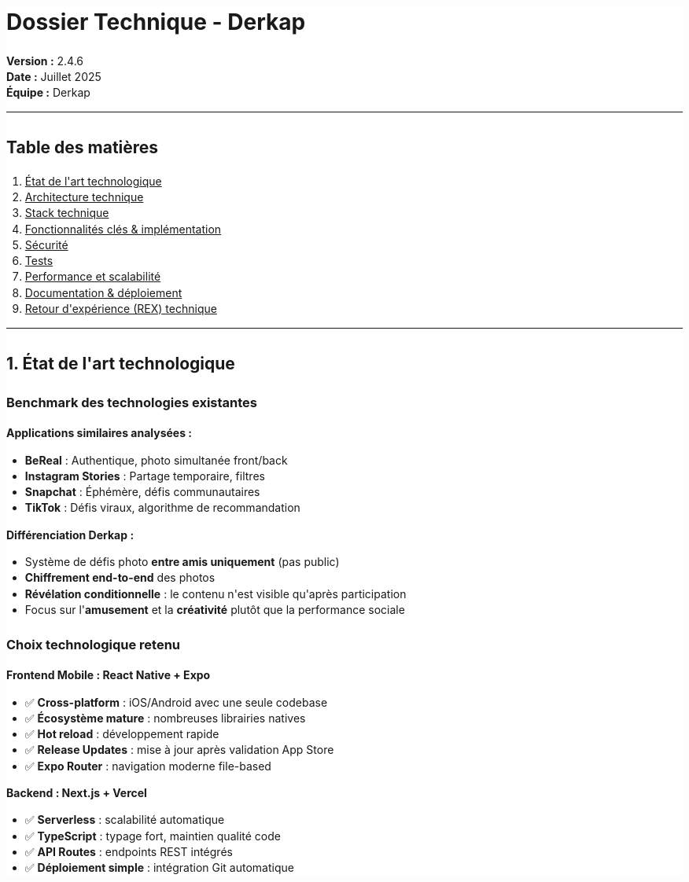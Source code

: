 # Dossier Technique - Derkap

**Version :** 2.4.6  
**Date :** Juillet 2025  
**Équipe :** Derkap  

---

## Table des matières

1. [État de l'art technologique](#1-état-de-lart-technologique)
2. [Architecture technique](#2-architecture-technique)
3. [Stack technique](#3-stack-technique)
4. [Fonctionnalités clés & implémentation](#4-fonctionnalités-clés--implémentation)
5. [Sécurité](#5-sécurité)
6. [Tests](#6-tests)
7. [Performance et scalabilité](#7-performance-et-scalabilité)
8. [Documentation & déploiement](#8-documentation--déploiement)
9. [Retour d'expérience (REX) technique](#9-retour-dexpérience-rex-technique)

---

## 1. État de l'art technologique

### Benchmark des technologies existantes

**Applications similaires analysées :**
- **BeReal** : Authentique, photo simultanée front/back
- **Instagram Stories** : Partage temporaire, filtres
- **Snapchat** : Éphémère, défis communautaires
- **TikTok** : Défis viraux, algorithme de recommandation

**Différenciation Derkap :**
- Système de défis photo **entre amis uniquement** (pas public)
- **Chiffrement end-to-end** des photos
- **Révélation conditionnelle** : le contenu n'est visible qu'après participation
- Focus sur l'**amusement** et la **créativité** plutôt que la performance sociale

### Choix technologique retenu

**Frontend Mobile : React Native + Expo**
- ✅ **Cross-platform** : iOS/Android avec une seule codebase
- ✅ **Écosystème mature** : nombreuses librairies natives
- ✅ **Hot reload** : développement rapide
- ✅ **Release Updates** : mise à jour après validation App Store
- ✅ **Expo Router** : navigation moderne file-based

**Backend : Next.js + Vercel**
- ✅ **Serverless** : scalabilité automatique
- ✅ **TypeScript** : typage fort, maintien qualité code
- ✅ **API Routes** : endpoints REST intégrés
- ✅ **Déploiement simple** : intégration Git automatique
